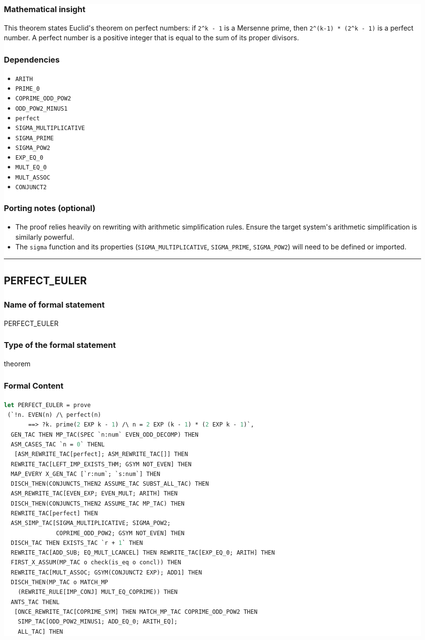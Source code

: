 ### Mathematical insight
This theorem states Euclid's theorem on perfect numbers: if `2^k - 1` is a Mersenne prime, then `2^(k-1) * (2^k - 1)` is a perfect number. A perfect number is a positive integer that is equal to the sum of its proper divisors.

### Dependencies
- `ARITH`
- `PRIME_0`
- `COPRIME_ODD_POW2`
- `ODD_POW2_MINUS1`
- `perfect`
- `SIGMA_MULTIPLICATIVE`
- `SIGMA_PRIME`
- `SIGMA_POW2`
- `EXP_EQ_0`
- `MULT_EQ_0`
- `MULT_ASSOC`
- `CONJUNCT2`

### Porting notes (optional)
- The proof relies heavily on rewriting with arithmetic simplification rules. Ensure the target system's arithmetic simplification is similarly powerful.
- The `sigma` function and its properties (`SIGMA_MULTIPLICATIVE`, `SIGMA_PRIME`, `SIGMA_POW2`) will need to be defined or imported.


---

## PERFECT_EULER

### Name of formal statement
PERFECT_EULER

### Type of the formal statement
theorem

### Formal Content
```ocaml
let PERFECT_EULER = prove
 (`!n. EVEN(n) /\ perfect(n)
       ==> ?k. prime(2 EXP k - 1) /\ n = 2 EXP (k - 1) * (2 EXP k - 1)`,
  GEN_TAC THEN MP_TAC(SPEC `n:num` EVEN_ODD_DECOMP) THEN
  ASM_CASES_TAC `n = 0` THENL
   [ASM_REWRITE_TAC[perfect]; ASM_REWRITE_TAC[]] THEN
  REWRITE_TAC[LEFT_IMP_EXISTS_THM; GSYM NOT_EVEN] THEN
  MAP_EVERY X_GEN_TAC [`r:num`; `s:num`] THEN
  DISCH_THEN(CONJUNCTS_THEN2 ASSUME_TAC SUBST_ALL_TAC) THEN
  ASM_REWRITE_TAC[EVEN_EXP; EVEN_MULT; ARITH] THEN
  DISCH_THEN(CONJUNCTS_THEN2 ASSUME_TAC MP_TAC) THEN
  REWRITE_TAC[perfect] THEN
  ASM_SIMP_TAC[SIGMA_MULTIPLICATIVE; SIGMA_POW2;
               COPRIME_ODD_POW2; GSYM NOT_EVEN] THEN
  DISCH_TAC THEN EXISTS_TAC `r + 1` THEN
  REWRITE_TAC[ADD_SUB; EQ_MULT_LCANCEL] THEN REWRITE_TAC[EXP_EQ_0; ARITH] THEN
  FIRST_X_ASSUM(MP_TAC o check(is_eq o concl)) THEN
  REWRITE_TAC[MULT_ASSOC; GSYM(CONJUNCT2 EXP); ADD1] THEN
  DISCH_THEN(MP_TAC o MATCH_MP
    (REWRITE_RULE[IMP_CONJ] MULT_EQ_COPRIME)) THEN
  ANTS_TAC THENL
   [ONCE_REWRITE_TAC[COPRIME_SYM] THEN MATCH_MP_TAC COPRIME_ODD_POW2 THEN
    SIMP_TAC[ODD_POW2_MINUS1; ADD_EQ_0; ARITH_EQ];
    ALL_TAC] THEN
```